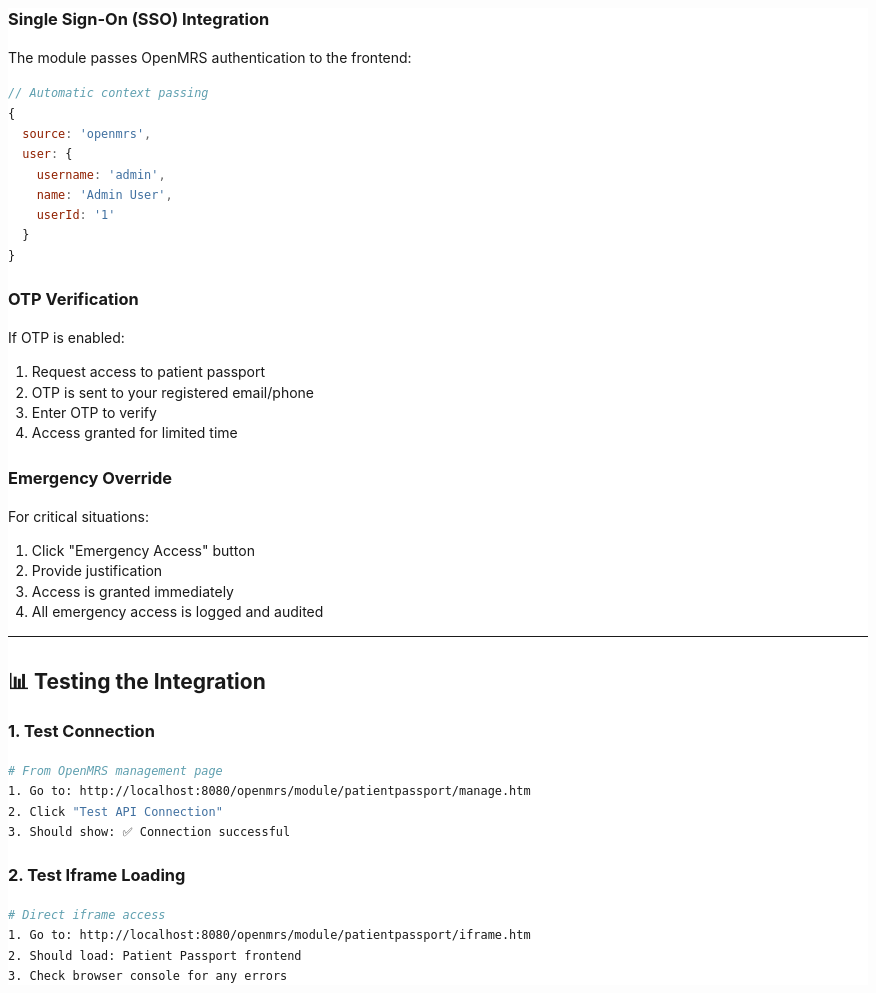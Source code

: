 ### Single Sign-On (SSO) Integration

The module passes OpenMRS authentication to the frontend:

```javascript
// Automatic context passing
{
  source: 'openmrs',
  user: {
    username: 'admin',
    name: 'Admin User',
    userId: '1'
  }
}
```

### OTP Verification

If OTP is enabled:
1. Request access to patient passport
2. OTP is sent to your registered email/phone
3. Enter OTP to verify
4. Access granted for limited time

### Emergency Override

For critical situations:
1. Click "Emergency Access" button
2. Provide justification
3. Access is granted immediately
4. All emergency access is logged and audited

---

## 📊 Testing the Integration

### 1. Test Connection
```bash
# From OpenMRS management page
1. Go to: http://localhost:8080/openmrs/module/patientpassport/manage.htm
2. Click "Test API Connection"
3. Should show: ✅ Connection successful
```

### 2. Test Iframe Loading
```bash
# Direct iframe access
1. Go to: http://localhost:8080/openmrs/module/patientpassport/iframe.htm
2. Should load: Patient Passport frontend
3. Check browser console for any errors
```
